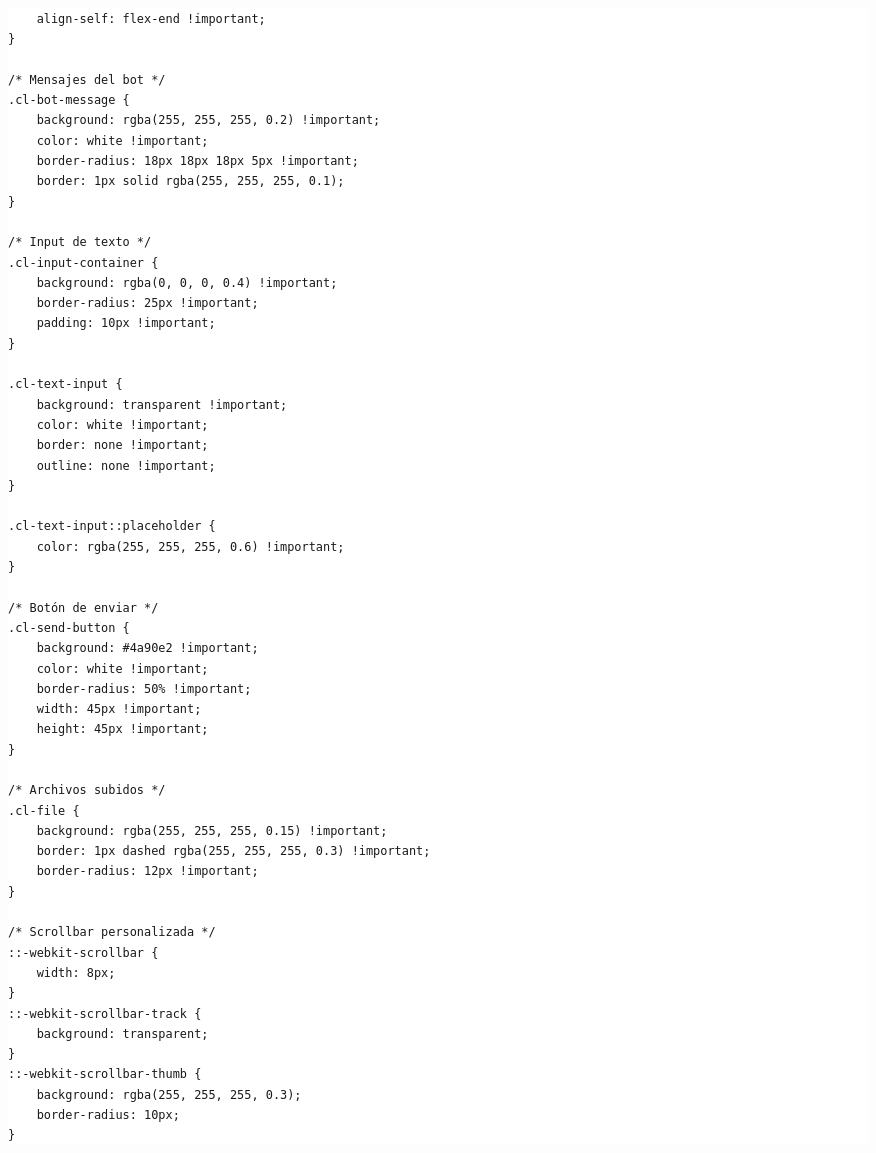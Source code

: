 ```
    align-self: flex-end !important;
}

/* Mensajes del bot */
.cl-bot-message {
    background: rgba(255, 255, 255, 0.2) !important;
    color: white !important;
    border-radius: 18px 18px 18px 5px !important;
    border: 1px solid rgba(255, 255, 255, 0.1);
}

/* Input de texto */
.cl-input-container {
    background: rgba(0, 0, 0, 0.4) !important;
    border-radius: 25px !important;
    padding: 10px !important;
}

.cl-text-input {
    background: transparent !important;
    color: white !important;
    border: none !important;
    outline: none !important;
}

.cl-text-input::placeholder {
    color: rgba(255, 255, 255, 0.6) !important;
}

/* Botón de enviar */
.cl-send-button {
    background: #4a90e2 !important;
    color: white !important;
    border-radius: 50% !important;
    width: 45px !important;
    height: 45px !important;
}

/* Archivos subidos */
.cl-file {
    background: rgba(255, 255, 255, 0.15) !important;
    border: 1px dashed rgba(255, 255, 255, 0.3) !important;
    border-radius: 12px !important;
}

/* Scrollbar personalizada */
::-webkit-scrollbar {
    width: 8px;
}
::-webkit-scrollbar-track {
    background: transparent;
}
::-webkit-scrollbar-thumb {
    background: rgba(255, 255, 255, 0.3);
    border-radius: 10px;
}
```
